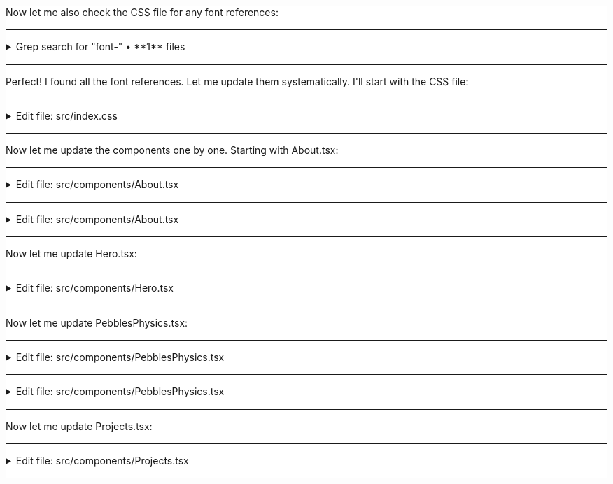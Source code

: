 
Now let me also check the CSS file for any font references:


---

<details><summary>Grep search for "font-" • **1** files</summary></details>

---

Perfect! I found all the font references. Let me update them systematically. I'll start with the CSS file:


---

<details><summary>Edit file: src/index.css</summary></details>

---

Now let me update the components one by one. Starting with About.tsx:


---

<details><summary>Edit file: src/components/About.tsx</summary></details>

---

<details><summary>Edit file: src/components/About.tsx</summary></details>

---

Now let me update Hero.tsx:


---

<details><summary>Edit file: src/components/Hero.tsx</summary></details>

---

Now let me update PebblesPhysics.tsx:


---

<details><summary>Edit file: src/components/PebblesPhysics.tsx</summary></details>

---

<details><summary>Edit file: src/components/PebblesPhysics.tsx</summary></details>

---

Now let me update Projects.tsx:


---

<details><summary>Edit file: src/components/Projects.tsx</summary></details>

---
